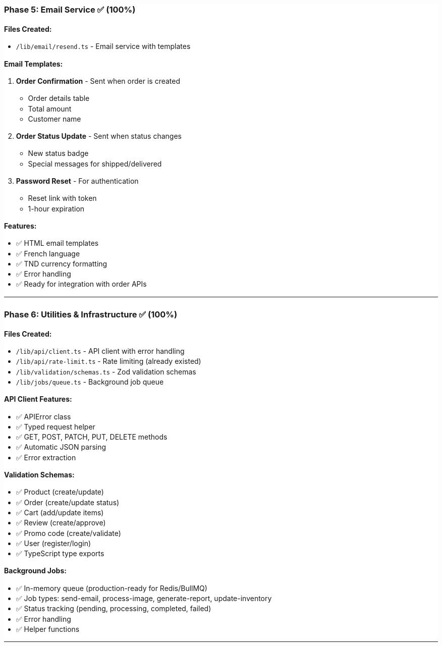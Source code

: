 
### Phase 5: Email Service ✅ (100%)
**Files Created:**
- `/lib/email/resend.ts` - Email service with templates

**Email Templates:**
1. **Order Confirmation** - Sent when order is created
   - Order details table
   - Total amount
   - Customer name
   
2. **Order Status Update** - Sent when status changes
   - New status badge
   - Special messages for shipped/delivered
   
3. **Password Reset** - For authentication
   - Reset link with token
   - 1-hour expiration

**Features:**
- ✅ HTML email templates
- ✅ French language
- ✅ TND currency formatting
- ✅ Error handling
- ✅ Ready for integration with order APIs

---

### Phase 6: Utilities & Infrastructure ✅ (100%)
**Files Created:**
- `/lib/api/client.ts` - API client with error handling
- `/lib/api/rate-limit.ts` - Rate limiting (already existed)
- `/lib/validation/schemas.ts` - Zod validation schemas
- `/lib/jobs/queue.ts` - Background job queue

**API Client Features:**
- ✅ APIError class
- ✅ Typed request helper
- ✅ GET, POST, PATCH, PUT, DELETE methods
- ✅ Automatic JSON parsing
- ✅ Error extraction

**Validation Schemas:**
- ✅ Product (create/update)
- ✅ Order (create/update status)
- ✅ Cart (add/update items)
- ✅ Review (create/approve)
- ✅ Promo code (create/validate)
- ✅ User (register/login)
- ✅ TypeScript type exports

**Background Jobs:**
- ✅ In-memory queue (production-ready for Redis/BullMQ)
- ✅ Job types: send-email, process-image, generate-report, update-inventory
- ✅ Status tracking (pending, processing, completed, failed)
- ✅ Error handling
- ✅ Helper functions

---